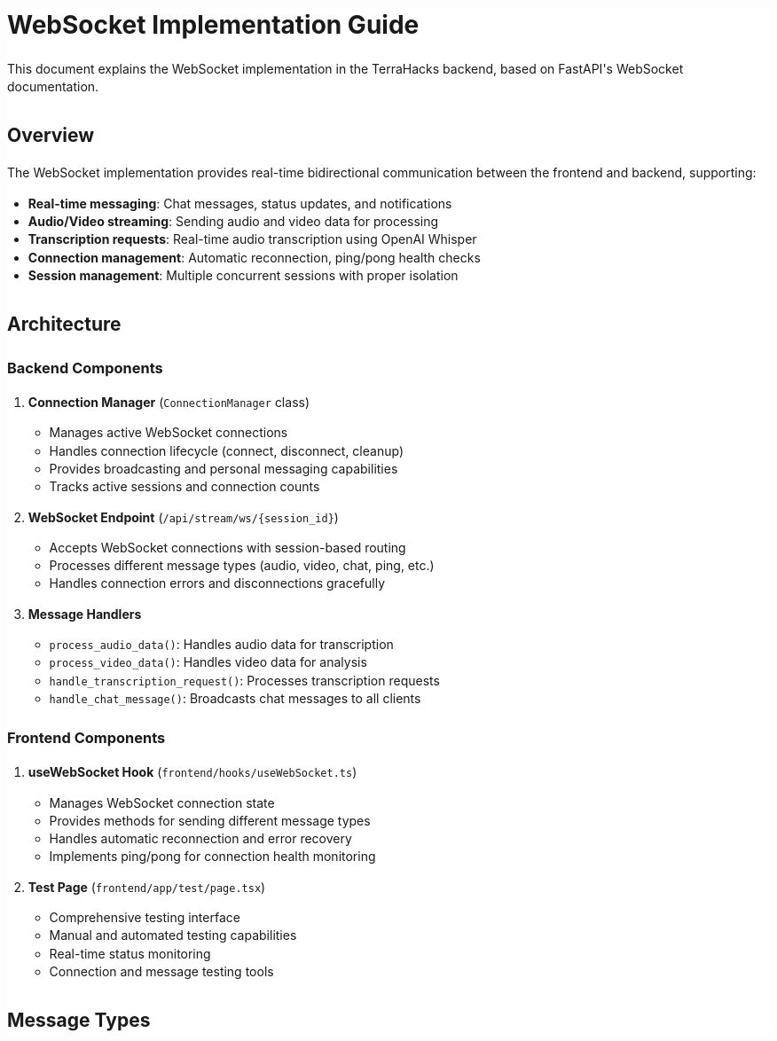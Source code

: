 # WebSocket Implementation Guide

This document explains the WebSocket implementation in the TerraHacks backend, based on FastAPI's WebSocket documentation.

## Overview

The WebSocket implementation provides real-time bidirectional communication between the frontend and backend, supporting:

- **Real-time messaging**: Chat messages, status updates, and notifications
- **Audio/Video streaming**: Sending audio and video data for processing
- **Transcription requests**: Real-time audio transcription using OpenAI Whisper
- **Connection management**: Automatic reconnection, ping/pong health checks
- **Session management**: Multiple concurrent sessions with proper isolation

## Architecture

### Backend Components

1. **Connection Manager** (`ConnectionManager` class)
   - Manages active WebSocket connections
   - Handles connection lifecycle (connect, disconnect, cleanup)
   - Provides broadcasting and personal messaging capabilities
   - Tracks active sessions and connection counts

2. **WebSocket Endpoint** (`/api/stream/ws/{session_id}`)
   - Accepts WebSocket connections with session-based routing
   - Processes different message types (audio, video, chat, ping, etc.)
   - Handles connection errors and disconnections gracefully

3. **Message Handlers**
   - `process_audio_data()`: Handles audio data for transcription
   - `process_video_data()`: Handles video data for analysis
   - `handle_transcription_request()`: Processes transcription requests
   - `handle_chat_message()`: Broadcasts chat messages to all clients

### Frontend Components

1. **useWebSocket Hook** (`frontend/hooks/useWebSocket.ts`)
   - Manages WebSocket connection state
   - Provides methods for sending different message types
   - Handles automatic reconnection and error recovery
   - Implements ping/pong for connection health monitoring

2. **Test Page** (`frontend/app/test/page.tsx`)
   - Comprehensive testing interface
   - Manual and automated testing capabilities
   - Real-time status monitoring
   - Connection and message testing tools

## Message Types
